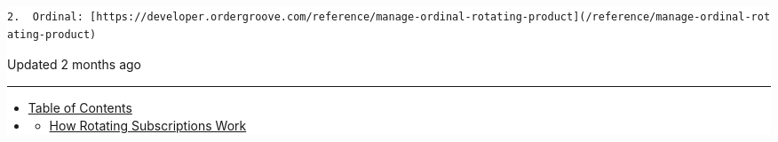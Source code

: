     2.  Ordinal: [https://developer.ordergroove.com/reference/manage-ordinal-rotating-product](/reference/manage-ordinal-rotating-product)

Updated 2 months ago

* * *

*   [Table of Contents](#)
*   *   [How Rotating Subscriptions Work](#how-rotating-subscriptions-work)
